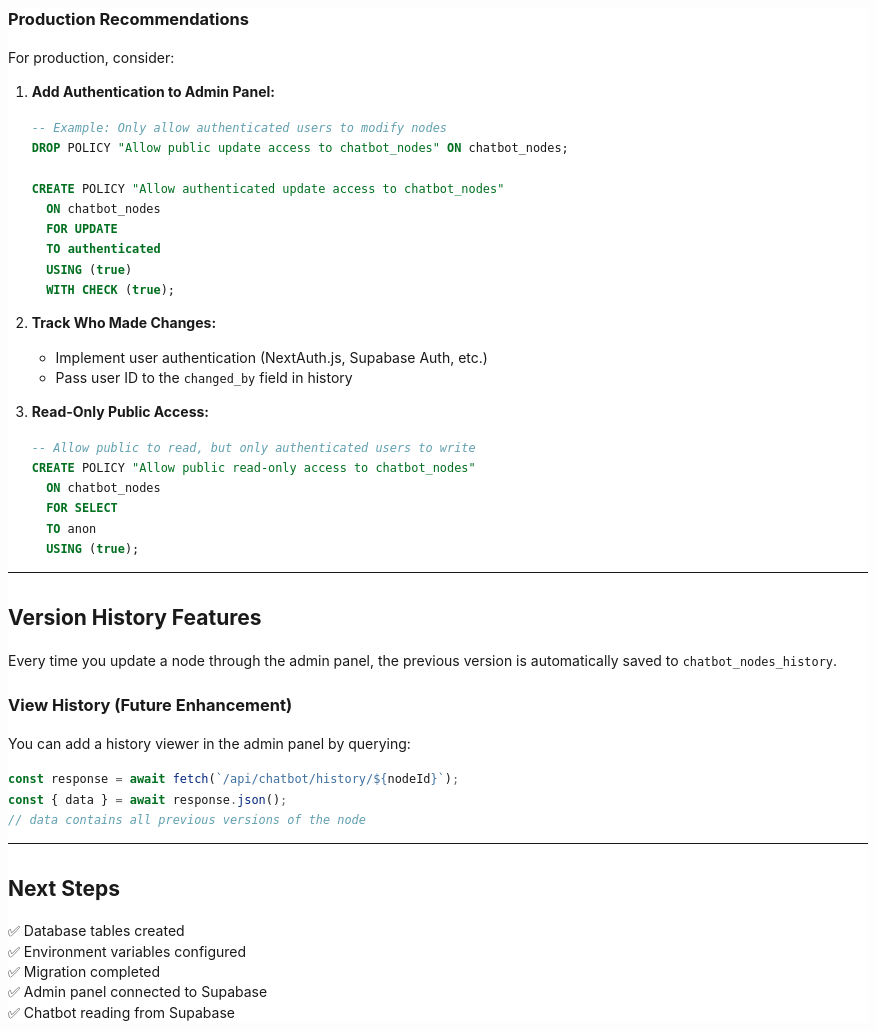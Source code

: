 ### Production Recommendations

For production, consider:

1. **Add Authentication to Admin Panel:**
   ```sql
   -- Example: Only allow authenticated users to modify nodes
   DROP POLICY "Allow public update access to chatbot_nodes" ON chatbot_nodes;
   
   CREATE POLICY "Allow authenticated update access to chatbot_nodes"
     ON chatbot_nodes
     FOR UPDATE
     TO authenticated
     USING (true)
     WITH CHECK (true);
   ```

2. **Track Who Made Changes:**
   - Implement user authentication (NextAuth.js, Supabase Auth, etc.)
   - Pass user ID to the `changed_by` field in history

3. **Read-Only Public Access:**
   ```sql
   -- Allow public to read, but only authenticated users to write
   CREATE POLICY "Allow public read-only access to chatbot_nodes"
     ON chatbot_nodes
     FOR SELECT
     TO anon
     USING (true);
   ```

---

## Version History Features

Every time you update a node through the admin panel, the previous version is automatically saved to `chatbot_nodes_history`.

### View History (Future Enhancement)

You can add a history viewer in the admin panel by querying:

```typescript
const response = await fetch(`/api/chatbot/history/${nodeId}`);
const { data } = await response.json();
// data contains all previous versions of the node
```

---

## Next Steps

✅ Database tables created  
✅ Environment variables configured  
✅ Migration completed  
✅ Admin panel connected to Supabase  
✅ Chatbot reading from Supabase  
